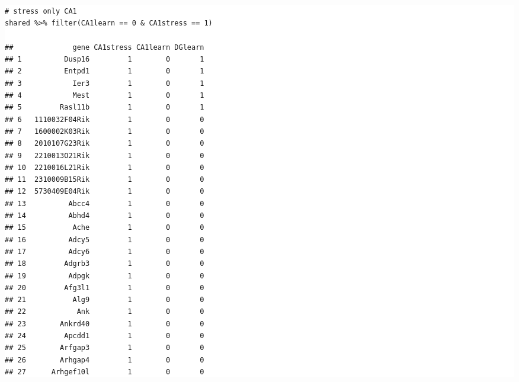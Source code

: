     # stress only CA1
    shared %>% filter(CA1learn == 0 & CA1stress == 1)

    ##              gene CA1stress CA1learn DGlearn
    ## 1          Dusp16         1        0       1
    ## 2          Entpd1         1        0       1
    ## 3            Ier3         1        0       1
    ## 4            Mest         1        0       1
    ## 5         Rasl11b         1        0       1
    ## 6   1110032F04Rik         1        0       0
    ## 7   1600002K03Rik         1        0       0
    ## 8   2010107G23Rik         1        0       0
    ## 9   2210013O21Rik         1        0       0
    ## 10  2210016L21Rik         1        0       0
    ## 11  2310009B15Rik         1        0       0
    ## 12  5730409E04Rik         1        0       0
    ## 13          Abcc4         1        0       0
    ## 14          Abhd4         1        0       0
    ## 15           Ache         1        0       0
    ## 16          Adcy5         1        0       0
    ## 17          Adcy6         1        0       0
    ## 18         Adgrb3         1        0       0
    ## 19          Adpgk         1        0       0
    ## 20         Afg3l1         1        0       0
    ## 21           Alg9         1        0       0
    ## 22            Ank         1        0       0
    ## 23        Ankrd40         1        0       0
    ## 24         Apcdd1         1        0       0
    ## 25        Arfgap3         1        0       0
    ## 26        Arhgap4         1        0       0
    ## 27      Arhgef10l         1        0       0